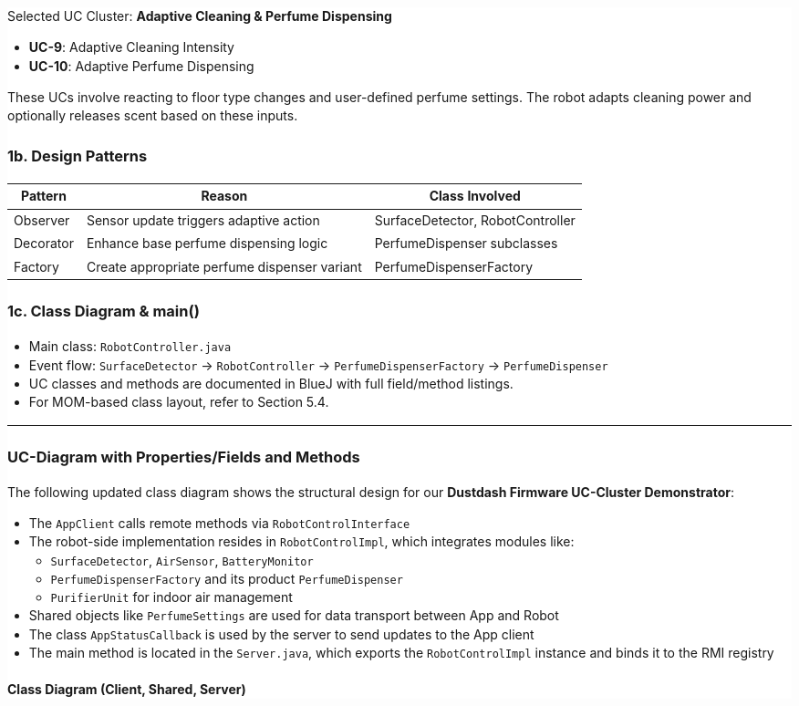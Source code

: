 Selected UC Cluster: **Adaptive Cleaning & Perfume Dispensing**
- **UC-9**: Adaptive Cleaning Intensity
- **UC-10**: Adaptive Perfume Dispensing

These UCs involve reacting to floor type changes and user-defined perfume settings. The robot adapts cleaning power and optionally releases scent based on these inputs.

### 1b. Design Patterns

| Pattern  | Reason | Class Involved |
| -------- | ------ | -------------- |
| Observer | Sensor update triggers adaptive action | SurfaceDetector, RobotController |
| Decorator | Enhance base perfume dispensing logic | PerfumeDispenser subclasses |
| Factory | Create appropriate perfume dispenser variant | PerfumeDispenserFactory |

### 1c. Class Diagram & main()

- Main class: `RobotController.java`
- Event flow: `SurfaceDetector` → `RobotController` → `PerfumeDispenserFactory` → `PerfumeDispenser`
- UC classes and methods are documented in BlueJ with full field/method listings.
- For MOM-based class layout, refer to Section 5.4.

---

### UC-Diagram with Properties/Fields and Methods

The following updated class diagram shows the structural design for our **Dustdash Firmware UC-Cluster Demonstrator**:

- The `AppClient` calls remote methods via `RobotControlInterface`
- The robot-side implementation resides in `RobotControlImpl`, which integrates modules like:
  - `SurfaceDetector`, `AirSensor`, `BatteryMonitor`
  - `PerfumeDispenserFactory` and its product `PerfumeDispenser`
  - `PurifierUnit` for indoor air management
- Shared objects like `PerfumeSettings` are used for data transport between App and Robot
- The class `AppStatusCallback` is used by the server to send updates to the App client
- The main method is located in the `Server.java`, which exports the `RobotControlImpl` instance and binds it to the RMI registry

#### Class Diagram (Client, Shared, Server)
